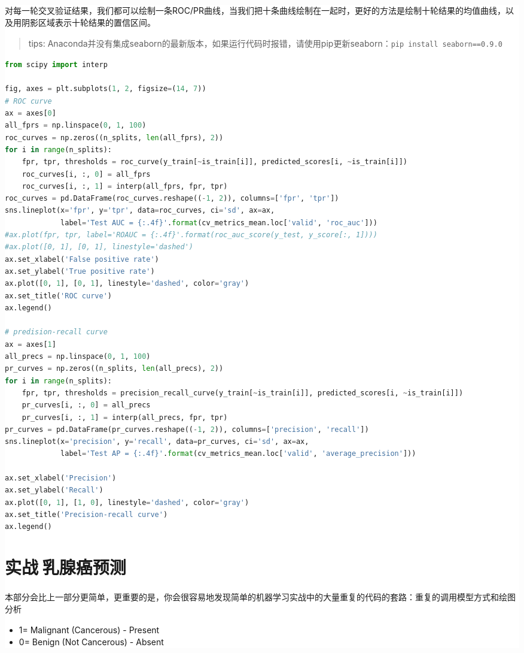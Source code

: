 对每一轮交叉验证结果，我们都可以绘制一条ROC/PR曲线，当我们把十条曲线绘制在一起时，更好的方法是绘制十轮结果的均值曲线，以及用阴影区域表示十轮结果的置信区间。
> tips: Anaconda并没有集成seaborn的最新版本，如果运行代码时报错，请使用pip更新seaborn：`pip install seaborn==0.9.0`


```python
from scipy import interp

fig, axes = plt.subplots(1, 2, figsize=(14, 7))
# ROC curve
ax = axes[0]
all_fprs = np.linspace(0, 1, 100)
roc_curves = np.zeros((n_splits, len(all_fprs), 2))
for i in range(n_splits):
    fpr, tpr, thresholds = roc_curve(y_train[~is_train[i]], predicted_scores[i, ~is_train[i]])
    roc_curves[i, :, 0] = all_fprs
    roc_curves[i, :, 1] = interp(all_fprs, fpr, tpr)
roc_curves = pd.DataFrame(roc_curves.reshape((-1, 2)), columns=['fpr', 'tpr'])
sns.lineplot(x='fpr', y='tpr', data=roc_curves, ci='sd', ax=ax,
             label='Test AUC = {:.4f}'.format(cv_metrics_mean.loc['valid', 'roc_auc']))
#ax.plot(fpr, tpr, label='ROAUC = {:.4f}'.format(roc_auc_score(y_test, y_score[:, 1])))
#ax.plot([0, 1], [0, 1], linestyle='dashed')
ax.set_xlabel('False positive rate')
ax.set_ylabel('True positive rate')
ax.plot([0, 1], [0, 1], linestyle='dashed', color='gray')
ax.set_title('ROC curve')
ax.legend()

# predision-recall curve
ax = axes[1]
all_precs = np.linspace(0, 1, 100)
pr_curves = np.zeros((n_splits, len(all_precs), 2))
for i in range(n_splits):
    fpr, tpr, thresholds = precision_recall_curve(y_train[~is_train[i]], predicted_scores[i, ~is_train[i]])
    pr_curves[i, :, 0] = all_precs
    pr_curves[i, :, 1] = interp(all_precs, fpr, tpr)
pr_curves = pd.DataFrame(pr_curves.reshape((-1, 2)), columns=['precision', 'recall'])
sns.lineplot(x='precision', y='recall', data=pr_curves, ci='sd', ax=ax,
             label='Test AP = {:.4f}'.format(cv_metrics_mean.loc['valid', 'average_precision']))

ax.set_xlabel('Precision')
ax.set_ylabel('Recall')
ax.plot([0, 1], [1, 0], linestyle='dashed', color='gray')
ax.set_title('Precision-recall curve')
ax.legend()
```

# 实战 乳腺癌预测
本部分会比上一部分更简单，更重要的是，你会很容易地发现简单的机器学习实战中的大量重复的代码的套路：重复的调用模型方式和绘图分析

* 1= Malignant (Cancerous) - Present
* 0= Benign (Not Cancerous) - Absent
